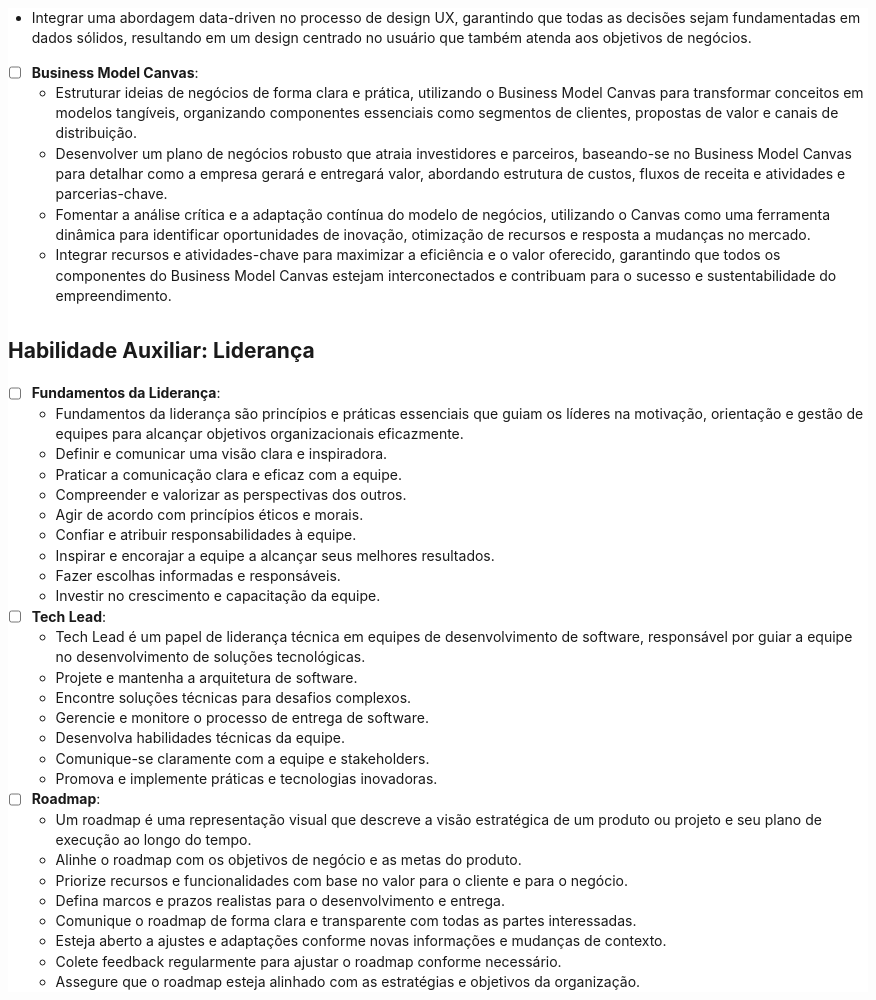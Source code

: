    - Integrar uma abordagem data-driven no processo de design UX, garantindo que todas as decisões sejam fundamentadas em dados sólidos, resultando em um design centrado no usuário que também atenda aos objetivos de negócios.
- [ ] **Business Model Canvas**:
   - Estruturar ideias de negócios de forma clara e prática, utilizando o Business Model Canvas para transformar conceitos em modelos tangíveis, organizando componentes essenciais como segmentos de clientes, propostas de valor e canais de distribuição.
   - Desenvolver um plano de negócios robusto que atraia investidores e parceiros, baseando-se no Business Model Canvas para detalhar como a empresa gerará e entregará valor, abordando estrutura de custos, fluxos de receita e atividades e parcerias-chave.
   - Fomentar a análise crítica e a adaptação contínua do modelo de negócios, utilizando o Canvas como uma ferramenta dinâmica para identificar oportunidades de inovação, otimização de recursos e resposta a mudanças no mercado.
   - Integrar recursos e atividades-chave para maximizar a eficiência e o valor oferecido, garantindo que todos os componentes do Business Model Canvas estejam interconectados e contribuam para o sucesso e sustentabilidade do empreendimento.
## Habilidade Auxiliar: Liderança 
- [ ] **Fundamentos da Liderança**:
   - Fundamentos da liderança são princípios e práticas essenciais que guiam os líderes na motivação, orientação e gestão de equipes para alcançar objetivos organizacionais eficazmente.
   - Definir e comunicar uma visão clara e inspiradora.
   - Praticar a comunicação clara e eficaz com a equipe.
   - Compreender e valorizar as perspectivas dos outros.
   - Agir de acordo com princípios éticos e morais.
   - Confiar e atribuir responsabilidades à equipe.
   - Inspirar e encorajar a equipe a alcançar seus melhores resultados.
   - Fazer escolhas informadas e responsáveis.
   - Investir no crescimento e capacitação da equipe.
- [ ] **Tech Lead**:
   - Tech Lead é um papel de liderança técnica em equipes de desenvolvimento de software, responsável por guiar a equipe no desenvolvimento de soluções tecnológicas.
   - Projete e mantenha a arquitetura de software.
   - Encontre soluções técnicas para desafios complexos.
   - Gerencie e monitore o processo de entrega de software.
   - Desenvolva habilidades técnicas da equipe.
   - Comunique-se claramente com a equipe e stakeholders.
   - Promova e implemente práticas e tecnologias inovadoras.
- [ ] **Roadmap**:
   - Um roadmap é uma representação visual que descreve a visão estratégica de um produto ou projeto e seu plano de execução ao longo do tempo.
   - Alinhe o roadmap com os objetivos de negócio e as metas do produto.
   - Priorize recursos e funcionalidades com base no valor para o cliente e para o negócio.
   - Defina marcos e prazos realistas para o desenvolvimento e entrega.
   - Comunique o roadmap de forma clara e transparente com todas as partes interessadas.
   - Esteja aberto a ajustes e adaptações conforme novas informações e mudanças de contexto.
   - Colete feedback regularmente para ajustar o roadmap conforme necessário.
   - Assegure que o roadmap esteja alinhado com as estratégias e objetivos da organização.
